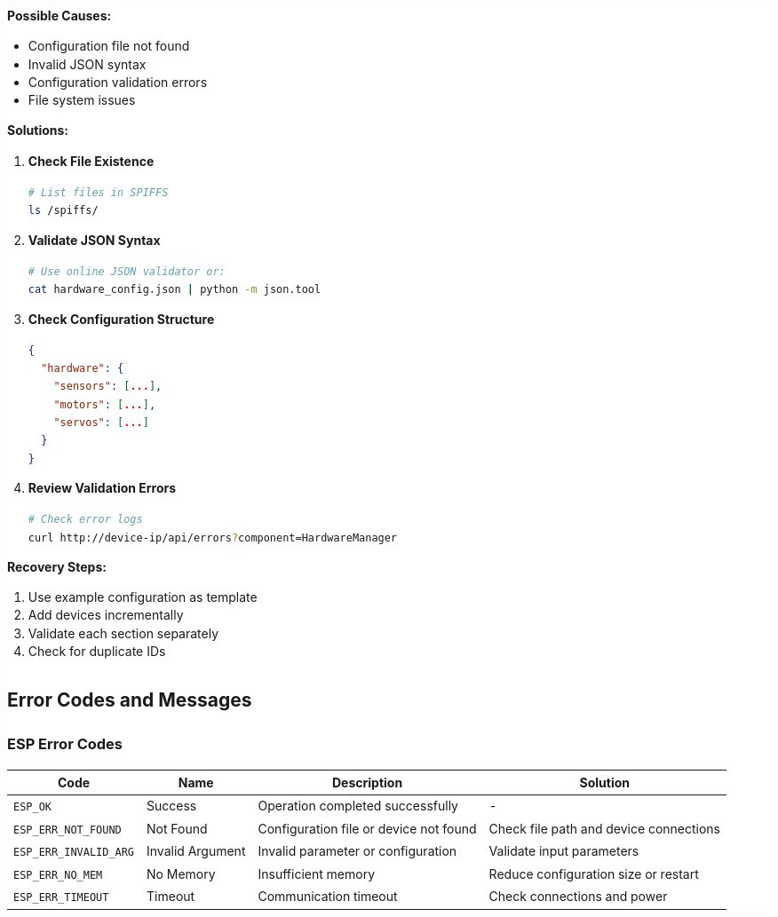 **Possible Causes:**
- Configuration file not found
- Invalid JSON syntax
- Configuration validation errors
- File system issues

**Solutions:**

1. **Check File Existence**
   ```bash
   # List files in SPIFFS
   ls /spiffs/
   ```

2. **Validate JSON Syntax**
   ```bash
   # Use online JSON validator or:
   cat hardware_config.json | python -m json.tool
   ```

3. **Check Configuration Structure**
   ```json
   {
     "hardware": {
       "sensors": [...],
       "motors": [...],
       "servos": [...]
     }
   }
   ```

4. **Review Validation Errors**
   ```bash
   # Check error logs
   curl http://device-ip/api/errors?component=HardwareManager
   ```

**Recovery Steps:**
1. Use example configuration as template
2. Add devices incrementally
3. Validate each section separately
4. Check for duplicate IDs

## Error Codes and Messages

### ESP Error Codes

| Code | Name | Description | Solution |
|------|------|-------------|----------|
| `ESP_OK` | Success | Operation completed successfully | - |
| `ESP_ERR_NOT_FOUND` | Not Found | Configuration file or device not found | Check file path and device connections |
| `ESP_ERR_INVALID_ARG` | Invalid Argument | Invalid parameter or configuration | Validate input parameters |
| `ESP_ERR_NO_MEM` | No Memory | Insufficient memory | Reduce configuration size or restart |
| `ESP_ERR_TIMEOUT` | Timeout | Communication timeout | Check connections and power |
